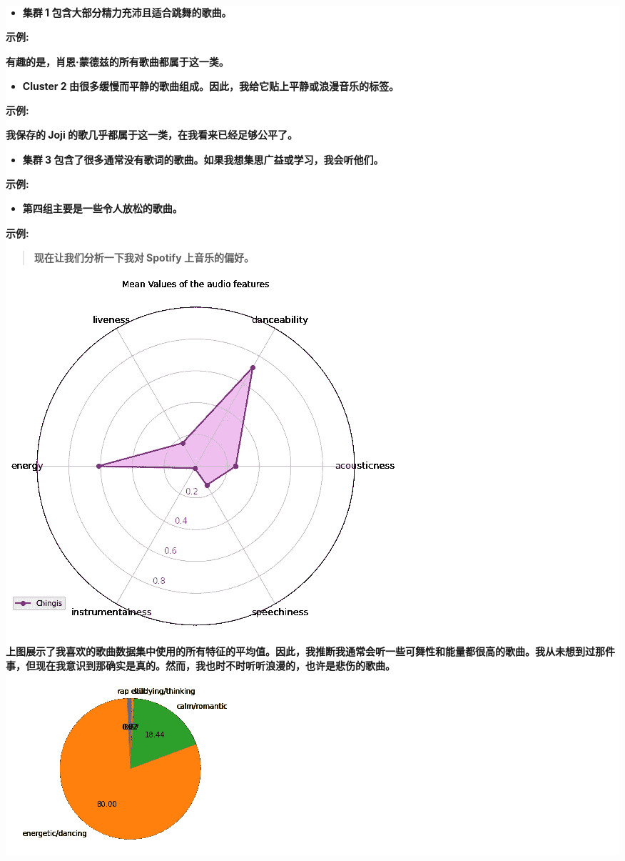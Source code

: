*   ******集群 1** 包含大部分精力充沛且适合跳舞的歌曲。****

****示例:****

****有趣的是，肖恩·蒙德兹的所有歌曲都属于这一类。****

*   ******Cluster 2** 由很多缓慢而平静的歌曲组成。因此，我给它贴上平静或浪漫音乐的标签。****

****示例:****

****我保存的 Joji 的歌几乎都属于这一类，在我看来已经足够公平了。****

*   ******集群 3** 包含了很多通常没有歌词的歌曲。如果我想集思广益或学习，我会听他们。****

****示例:****

*   ****第四组主要是一些令人放松的歌曲。****

****示例:****

> ****现在让我们分析一下我对 Spotify 上音乐的偏好。****

****![](img/75a9eb44d5caeedac38cc162ef9afac7.png)****

****上图展示了我喜欢的歌曲数据集中使用的所有特征的平均值。因此，我推断我通常会听一些可舞性和能量都很高的歌曲。我从未想到过那件事，但现在我意识到那确实是真的。然而，我也时不时听听浪漫的，也许是悲伤的歌曲。****

****![](img/1838a16308fa3a98aedd8410c142d9cf.png)****
